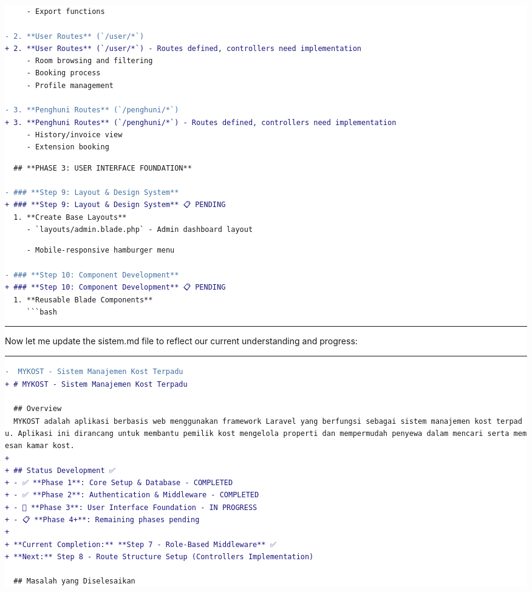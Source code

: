 ```diff
     - Export functions
  
- 2. **User Routes** (`/user/*`)
+ 2. **User Routes** (`/user/*`) - Routes defined, controllers need implementation
     - Room browsing and filtering
     - Booking process
     - Profile management
  
- 3. **Penghuni Routes** (`/penghuni/*`)
+ 3. **Penghuni Routes** (`/penghuni/*`) - Routes defined, controllers need implementation
     - History/invoice view
     - Extension booking
```

```diff
  ## **PHASE 3: USER INTERFACE FOUNDATION**
  
- ### **Step 9: Layout & Design System**
+ ### **Step 9: Layout & Design System** 📋 PENDING
  1. **Create Base Layouts**
     - `layouts/admin.blade.php` - Admin dashboard layout
```

```diff
     - Mobile-responsive hamburger menu
  
- ### **Step 10: Component Development**
+ ### **Step 10: Component Development** 📋 PENDING
  1. **Reusable Blade Components**
     ```bash
```

---

Now let me update the sistem.md file to reflect our current understanding and progress:

---

```diff
-  MYKOST - Sistem Manajemen Kost Terpadu
+ # MYKOST - Sistem Manajemen Kost Terpadu
  
  ## Overview
  MYKOST adalah aplikasi berbasis web menggunakan framework Laravel yang berfungsi sebagai sistem manajemen kost terpadu. Aplikasi ini dirancang untuk membantu pemilik kost mengelola properti dan mempermudah penyewa dalam mencari serta memesan kamar kost.
+ 
+ ## Status Development ✅
+ - ✅ **Phase 1**: Core Setup & Database - COMPLETED
+ - ✅ **Phase 2**: Authentication & Middleware - COMPLETED  
+ - 🚧 **Phase 3**: User Interface Foundation - IN PROGRESS
+ - 📋 **Phase 4+**: Remaining phases pending
+ 
+ **Current Completion:** **Step 7 - Role-Based Middleware** ✅ 
+ **Next:** Step 8 - Route Structure Setup (Controllers Implementation)
  
  ## Masalah yang Diselesaikan
```
